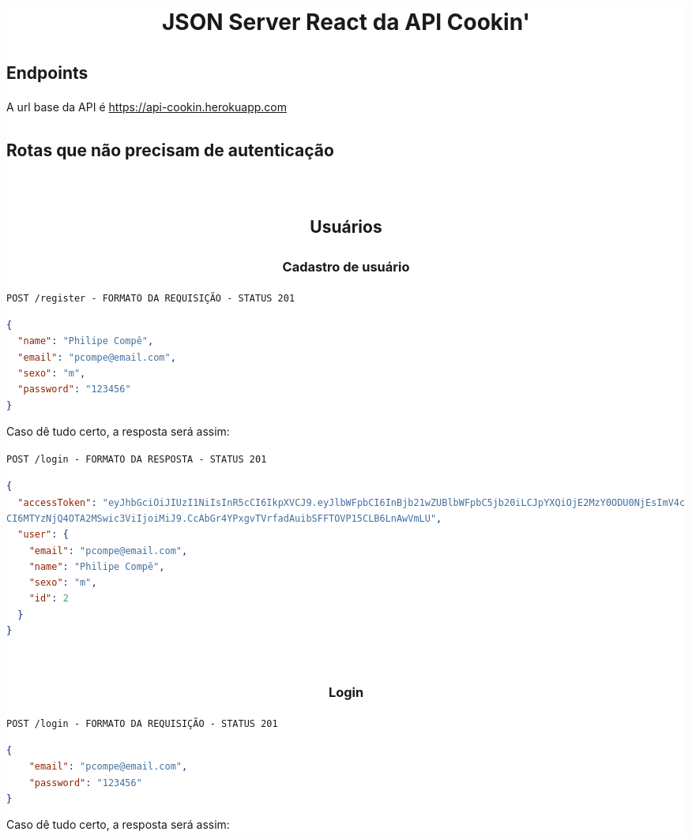 <h1 align='center'>
    JSON Server React da API Cookin'

## Endpoints

A url base da API é https://api-cookin.herokuapp.com

## Rotas que não precisam de autenticação

<br/>

<h2 align='center'> Usuários </h2>
<h3 align='center'> Cadastro de usuário</h3>

`POST /register - FORMATO DA REQUISIÇÃO - STATUS 201`

```json
{
  "name": "Philipe Compê",
  "email": "pcompe@email.com",
  "sexo": "m",
  "password": "123456"
}
```

Caso dê tudo certo, a resposta será assim:

`POST /login - FORMATO DA RESPOSTA - STATUS 201`

```json
{
  "accessToken": "eyJhbGciOiJIUzI1NiIsInR5cCI6IkpXVCJ9.eyJlbWFpbCI6InBjb21wZUBlbWFpbC5jb20iLCJpYXQiOjE2MzY0ODU0NjEsImV4cCI6MTYzNjQ4OTA2MSwic3ViIjoiMiJ9.CcAbGr4YPxgvTVrfadAuibSFFTOVP15CLB6LnAwVmLU",
  "user": {
    "email": "pcompe@email.com",
    "name": "Philipe Compê",
    "sexo": "m",
    "id": 2
  }
}
```

<br/>

<h3 align='center'> Login </h3>

`POST /login - FORMATO DA REQUISIÇÃO - STATUS 201`

```json
{
	"email": "pcompe@email.com",
	"password": "123456"
}
```

Caso dê tudo certo, a resposta será assim:
